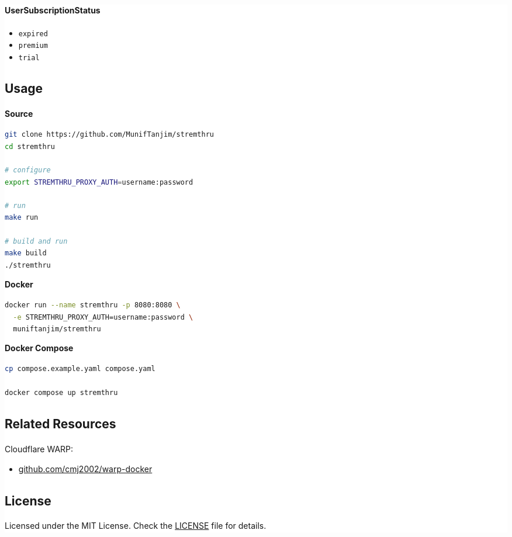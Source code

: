 #### UserSubscriptionStatus

- `expired`
- `premium`
- `trial`

## Usage

**Source**

```sh
git clone https://github.com/MunifTanjim/stremthru
cd stremthru

# configure
export STREMTHRU_PROXY_AUTH=username:password

# run
make run

# build and run
make build
./stremthru
```

**Docker**

```sh
docker run --name stremthru -p 8080:8080 \
  -e STREMTHRU_PROXY_AUTH=username:password \
  muniftanjim/stremthru
```

**Docker Compose**

```sh
cp compose.example.yaml compose.yaml

docker compose up stremthru
```

## Related Resources

Cloudflare WARP:

- [github.com/cmj2002/warp-docker](https://github.com/cmj2002/warp-docker)

## License

Licensed under the MIT License. Check the [LICENSE](./LICENSE) file for details.

